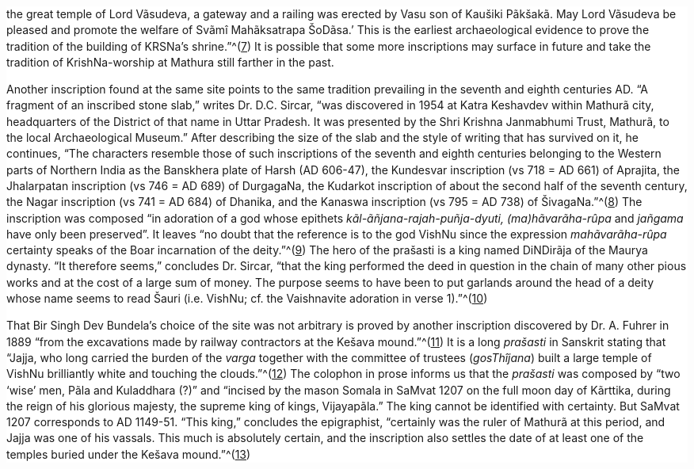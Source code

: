 the great temple of Lord Vãsudeva, a gateway and a railing was erected
by Vasu son of Kaušiki Pãkšakã. May Lord Vãsudeva be pleased and promote
the welfare of Svãmî Mahãksatrapa ŠoDãsa.’ This is the earliest
archaeological evidence to prove the tradition of the building of
KRSNa’s shrine.”^([7](#7)) It is possible that some more inscriptions
may surface in future and take the tradition of KrishNa-worship at
Mathura still farther in the past.

Another inscription found at the same site points to the same tradition
prevailing in the seventh and eighth centuries AD. “A fragment of an
inscribed stone slab,” writes Dr. D.C. Sircar, “was discovered in 1954
at Katra Keshavdev within Mathurã city, headquarters of the District of
that name in Uttar Pradesh. It was presented by the Shri Krishna
Janmabhumi Trust, Mathurã, to the local Archaeological Museum.” After
describing the size of the slab and the style of writing that has
survived on it, he continues, “The characters resemble those of such
inscriptions of the seventh and eighth centuries belonging to the
Western parts of Northern India as the Banskhera plate of Harsh (AD
606-47), the Kundesvar inscription (vs 718 = AD 661) of Aprajita, the
Jhalarpatan inscription (vs 746 = AD 689) of DurgagaNa, the Kudarkot
inscription of about the second half of the seventh century, the Nagar
inscription (vs 741 = AD 684) of Dhanika, and the Kanaswa inscription
(vs 795 = AD 738) of ŠivagaNa.”^([8](#8)) The inscription was composed
“in adoration of a god whose epithets *kãl-ãñjana-rajah-puñja-dyuti,
(ma)hãvarãha-rûpa* and *jañgama* have only been preserved”. It leaves
“no doubt that the reference is to the god VishNu since the expression
*mahãvarãha-rûpa* certainty speaks of the Boar incarnation of the
deity.”^([9](#9)) The hero of the prašasti is a king named DiNDirãja of
the Maurya dynasty. “It therefore seems,” concludes Dr. Sircar, “that
the king performed the deed in question in the chain of many other pious
works and at the cost of a large sum of money. The purpose seems to have
been to put garlands around the head of a deity whose name seems to read
Šauri (i.e. VishNu; cf. the Vaishnavite adoration in verse
1).”^([10](#10))

That Bir Singh Dev Bundela’s choice of the site was not arbitrary is
proved by another inscription discovered by Dr. A. Fuhrer in 1889 “from
the excavations made by railway contractors at the Kešava
mound.”^([11](#11)) It is a long *prašasti* in Sanskrit stating that
“Jajja, who long carried the burden of the *varga* together with the
committee of trustees (*gosThîjana*) built a large temple of VishNu
brilliantly white and touching the clouds.”^([12](#12)) The colophon in
prose informs us that the *prašasti* was composed by “two ‘wise’ men,
Pãla and Kuladdhara (?)” and “incised by the mason Somala in SaMvat 1207
on the full moon day of Kãrttika, during the reign of his glorious
majesty, the supreme king of kings, Vijayapãla.” The king cannot be
identified with certainty. But SaMvat 1207 corresponds to AD
1149-51. “This king,” concludes the epigraphist, “certainly was the
ruler of Mathurã at this period, and Jajja was one of his vassals. This
much is absolutely certain, and the inscription also settles the date of
at least one of the temples buried under the Kešava
mound.”^([13](#13))  
 